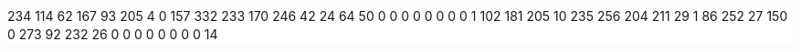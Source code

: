 <td>234</td>
<td>114</td>
<td>62</td>
<td>167</td>
<td>93</td>
<td>205</td>
</tr>
<tr class="odd">
<td>4</td>
<td>0</td>
<td>157</td>
<td>332</td>
<td>233</td>
<td>170</td>
<td>246</td>
<td>42</td>
<td>24</td>
<td>64</td>
<td></td>
<td>50</td>
<td>0</td>
<td>0</td>
<td>0</td>
<td>0</td>
<td>0</td>
<td>0</td>
<td>0</td>
<td>0</td>
</tr>
<tr class="even">
<td></td>
<td>1</td>
<td>102</td>
<td>181</td>
<td>205</td>
<td>10</td>
<td>235</td>
<td>256</td>
<td>204</td>
<td>211</td>
<td>29</td>
<td>1</td>
<td>86</td>
<td>252</td>
<td>27</td>
<td>150</td>
<td>0</td>
<td>273</td>
<td>92</td>
<td>232</td>
</tr>
<tr class="odd">
<td></td>
<td>26</td>
<td>0</td>
<td>0</td>
<td>0</td>
<td>0</td>
<td>0</td>
<td>0</td>
<td>0</td>
<td>0</td>
<td></td>
<td>14</td>